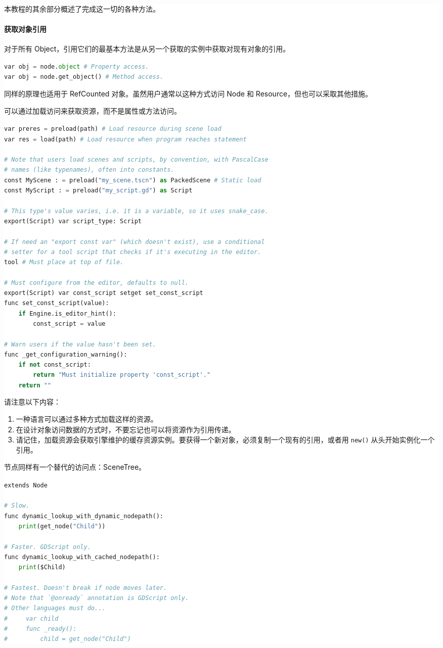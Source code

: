 本教程的其余部分概述了完成这一切的各种方法。

#### 获取对象引用

对于所有 Object，引用它们的最基本方法是从另一个获取的实例中获取对现有对象的引用。

```python
var obj = node.object # Property access.
var obj = node.get_object() # Method access.
```

同样的原理也适用于 RefCounted 对象。虽然用户通常以这种方式访问 Node 和 Resource，但也可以采取其他措施。

可以通过加载访问来获取资源，而不是属性或方法访问。

```python
var preres = preload(path) # Load resource during scene load
var res = load(path) # Load resource when program reaches statement

# Note that users load scenes and scripts, by convention, with PascalCase
# names (like typenames), often into constants.
const MyScene : = preload("my_scene.tscn") as PackedScene # Static load
const MyScript : = preload("my_script.gd") as Script

# This type's value varies, i.e. it is a variable, so it uses snake_case.
export(Script) var script_type: Script

# If need an "export const var" (which doesn't exist), use a conditional
# setter for a tool script that checks if it's executing in the editor.
tool # Must place at top of file.

# Must configure from the editor, defaults to null.
export(Script) var const_script setget set_const_script
func set_const_script(value):
    if Engine.is_editor_hint():
        const_script = value

# Warn users if the value hasn't been set.
func _get_configuration_warning():
    if not const_script:
        return "Must initialize property 'const_script'."
    return ""
```

请注意以下内容：

1. 一种语言可以通过多种方式加载这样的资源。
2. 在设计对象访问数据的方式时，不要忘记也可以将资源作为引用传递。
3. 请记住，加载资源会获取引擎维护的缓存资源实例。要获得一个新对象，必须复制一个现有的引用，或者用 `new()` 从头开始实例化一个引用。

节点同样有一个替代的访问点：SceneTree。

```python
extends Node

# Slow.
func dynamic_lookup_with_dynamic_nodepath():
    print(get_node("Child"))

# Faster. GDScript only.
func dynamic_lookup_with_cached_nodepath():
    print($Child)

# Fastest. Doesn't break if node moves later.
# Note that `@onready` annotation is GDScript only.
# Other languages must do...
#     var child
#     func _ready():
#         child = get_node("Child")
```